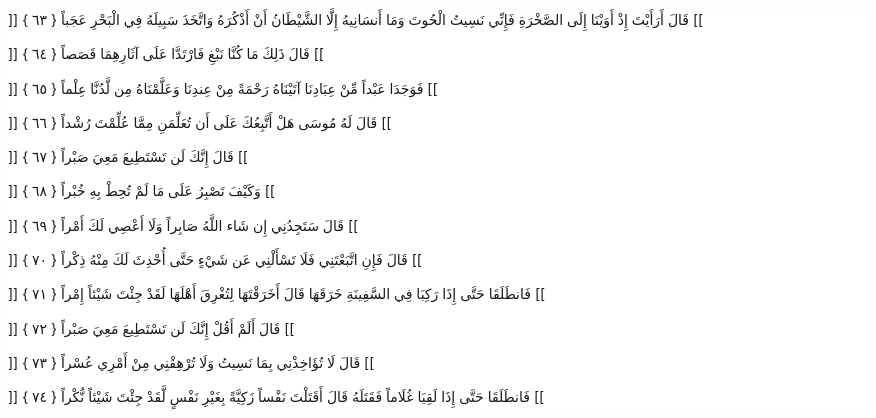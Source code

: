 
]] 
قَالَ أَرَأَيْتَ إِذْ أَوَيْنَا إِلَى الصَّخْرَةِ فَإِنِّي نَسِيتُ الْحُوتَ وَمَا أَنسَانِيهُ إِلَّا الشَّيْطَانُ أَنْ أَذْكُرَهُ وَاتَّخَذَ سَبِيلَهُ فِي الْبَحْرِ عَجَباً { ٦۳ }
[[


]] 
قَالَ ذَلِكَ مَا كُنَّا نَبْغِ فَارْتَدَّا عَلَى آثَارِهِمَا قَصَصاً { ٦٤ }
[[


]] 
فَوَجَدَا عَبْداً مِّنْ عِبَادِنَا آتَيْنَاهُ رَحْمَةً مِنْ عِندِنَا وَعَلَّمْنَاهُ مِن لَّدُنَّا عِلْماً { ٦٥ }
[[


]] 
قَالَ لَهُ مُوسَى هَلْ أَتَّبِعُكَ عَلَى أَن تُعَلِّمَنِ مِمَّا عُلِّمْتَ رُشْداً { ٦٦ }
[[


]] 
قَالَ إِنَّكَ لَن تَسْتَطِيعَ مَعِيَ صَبْراً { ٦٧ }
[[


]] 
وَكَيْفَ تَصْبِرُ عَلَى مَا لَمْ تُحِطْ بِهِ خُبْراً { ٦۸ }
[[


]] 
قَالَ سَتَجِدُنِي إِن شَاء اللَّهُ صَابِراً وَلَا أَعْصِي لَكَ أَمْراً { ٦۹ }
[[


]] 
قَالَ فَإِنِ اتَّبَعْتَنِي فَلَا تَسْأَلْنِي عَن شَيْءٍ حَتَّى أُحْدِثَ لَكَ مِنْهُ ذِكْراً { ٧۰ }
[[


]] 
فَانطَلَقَا حَتَّى إِذَا رَكِبَا فِي السَّفِينَةِ خَرَقَهَا قَالَ أَخَرَقْتَهَا لِتُغْرِقَ أَهْلَهَا لَقَدْ جِئْتَ شَيْئاً إِمْراً { ٧۱ }
[[


]] 
قَالَ أَلَمْ أَقُلْ إِنَّكَ لَن تَسْتَطِيعَ مَعِيَ صَبْراً { ٧۲ }
[[


]] 
قَالَ لَا تُؤَاخِذْنِي بِمَا نَسِيتُ وَلَا تُرْهِقْنِي مِنْ أَمْرِي عُسْراً { ٧۳ }
[[


]] 
فَانطَلَقَا حَتَّى إِذَا لَقِيَا غُلَاماً فَقَتَلَهُ قَالَ أَقَتَلْتَ نَفْساً زَكِيَّةً بِغَيْرِ نَفْسٍ لَّقَدْ جِئْتَ شَيْئاً نُّكْراً { ٧٤ }
[[
